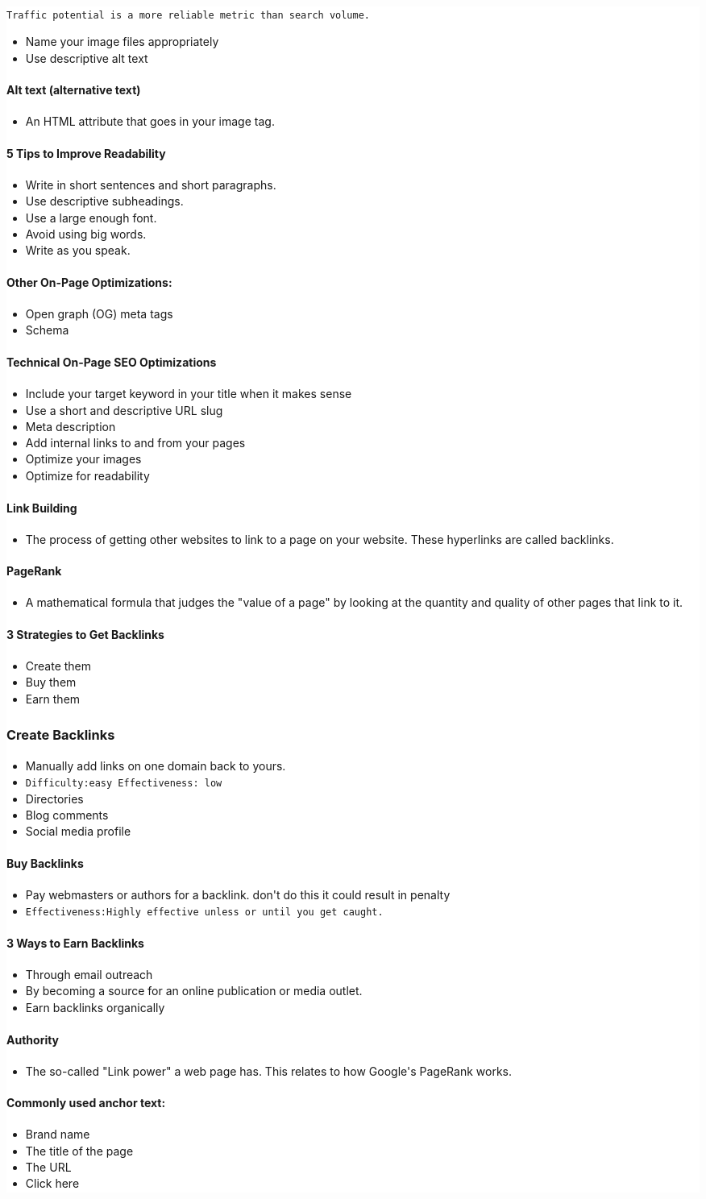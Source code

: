 ```Traffic potential is a more reliable metric than search volume.```
- Name your image files appropriately
- Use descriptive alt text

#### Alt text (alternative text)
- An HTML attribute that goes in your image tag.

#### 5 Tips to Improve Readability
- Write in short sentences and short paragraphs.
- Use descriptive subheadings.
- Use a large enough font.
- Avoid using big words.
- Write as you speak.

#### Other On-Page Optimizations:
- Open graph (OG) meta tags
- Schema

#### Technical On-Page SEO Optimizations
- Include your target keyword in your title when it makes sense
-  Use a short and descriptive URL slug
-  Meta description
-  Add internal links to and from your pages
-  Optimize your images
-  Optimize for readability

#### Link Building
- The process of getting other websites to link to a page on your website. These hyperlinks are called backlinks.

#### PageRank
- A mathematical formula that judges the "value of a page" by looking at the quantity and quality of other pages that link to it.

#### 3 Strategies to Get Backlinks
- Create them
- Buy them
- Earn them

### Create Backlinks
- Manually add links on one domain back to yours.
- ```Difficulty:easy Effectiveness: low```
- Directories   
- Blog comments
- Social media profile

#### Вuy Backlinks
- Pay webmasters or authors for a backlink. don't do this it could result in penalty
- ```Effectiveness:Highly effective unless or until you get caught.```

#### 3 Ways to Earn Backlinks
- Through email outreach
- By becoming a source for an online publication or media outlet.
- Earn backlinks organically

#### Authority
- The so-called "Link power" a web page has. This relates to how Google's PageRank works.

#### Commonly used anchor text:
- Brand name
- The title of the page
- The URL 
- Click here

```